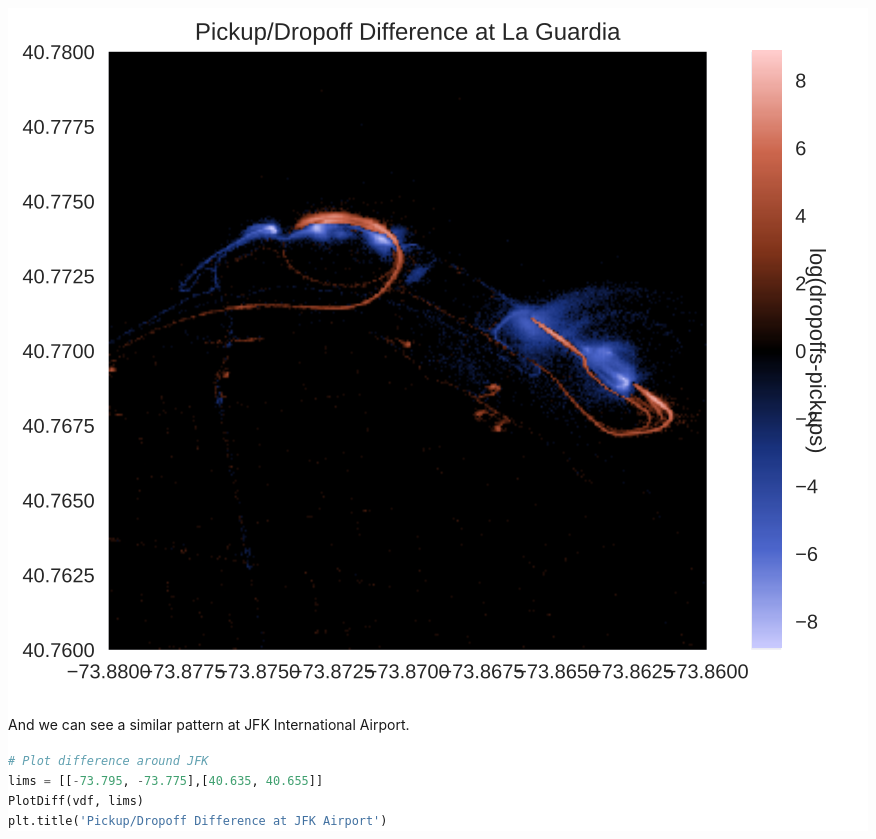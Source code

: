 ![svg](/assets/img/quantile-regression/output_40_2.svg)


And we can see a similar pattern at JFK International Airport.


```python
# Plot difference around JFK
lims = [[-73.795, -73.775],[40.635, 40.655]]
PlotDiff(vdf, lims)
plt.title('Pickup/Dropoff Difference at JFK Airport')
```
